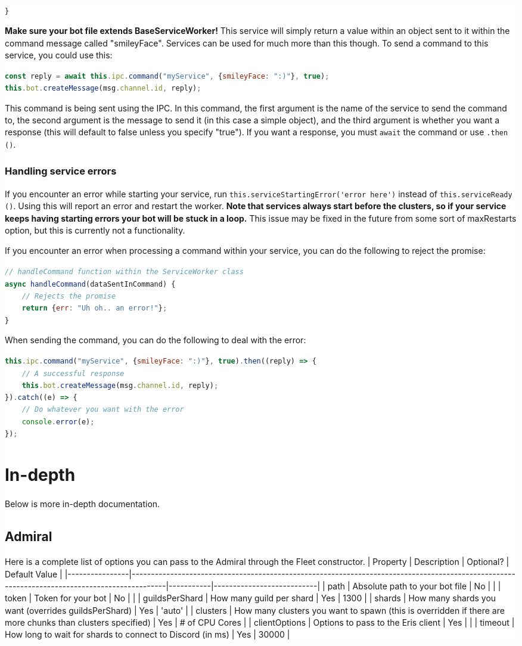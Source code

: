 ```js
}
```
**Make sure your bot file extends BaseServiceWorker!**
This service will simply return a value within an object sent to it within the command message called "smileyFace". Services can be used for much more than this though. To send a command to this service, you could use this:
```js
const reply = await this.ipc.command("myService", {smileyFace: ":)"}, true);
this.bot.createMessage(msg.channel.id, reply);
```
This command is being sent using the IPC. In this command, the first argument is the name of the service to send the command to, the second argument is the message to send it (in this case a simple object), and the third argument is whether you want a response (this will default to false unless you specify "true"). If you want a response, you must `await` the command or use `.then()`.

### Handling service errors

If you encounter an error while starting your service, run `this.serviceStartingError('error here')` instead of `this.serviceReady()`. Using this will report an error and restart the worker. **Note that services always start before the clusters, so if your service keeps having starting errors your bot will be stuck in a loop.** This issue may be fixed in the future from some sort of maxRestarts option, but this is currently not a functionality.

If you encounter an error when processing a command within your service, you can do the following to reject the promise:
```js
// handleCommand function within the ServiceWorker class
async handleCommand(dataSentInCommand) {
    // Rejects the promise
    return {err: "Uh oh.. an error!"};
}
```
When sending the command, you can do the following to deal with the error:
```js
this.ipc.command("myService", {smileyFace: ":)"}, true).then((reply) => {
    // A successful response
    this.bot.createMessage(msg.channel.id, reply);
}).catch((e) => {
    // Do whatever you want with the error
    console.error(e);
});
```

# In-depth

Below is more in-depth documentation.

## Admiral 

Here is a complete list of options you can pass to the Admiral through the Fleet constructor.
| Property       | Description                                                                                                                                  | Optional? | Default Value             |
|----------------|----------------------------------------------------------------------------------------------------------------------------------------------|-----------|---------------------------|
| path           | Absolute path to your bot file                                                                                                               | No        |                           |
| token          | Token for your bot                                                                                                                           | No        |                           |
| guildsPerShard | How many guild per shard                                                                                                                     | Yes       | 1300                      |
| shards         | How many shards you want (overrides guildsPerShard)                                                                                          | Yes       | 'auto'                    |
| clusters       | How many clusters you want to spawn  (this is overridden if there are more chunks than clusters specified)                                   | Yes       | # of CPU Cores            |
| clientOptions  | Options to pass to the Eris client                                                                                                           | Yes       |                           |
| timeout        | How long to wait for shards to connect to Discord (in ms)                                                                                    | Yes       | 30000                     |